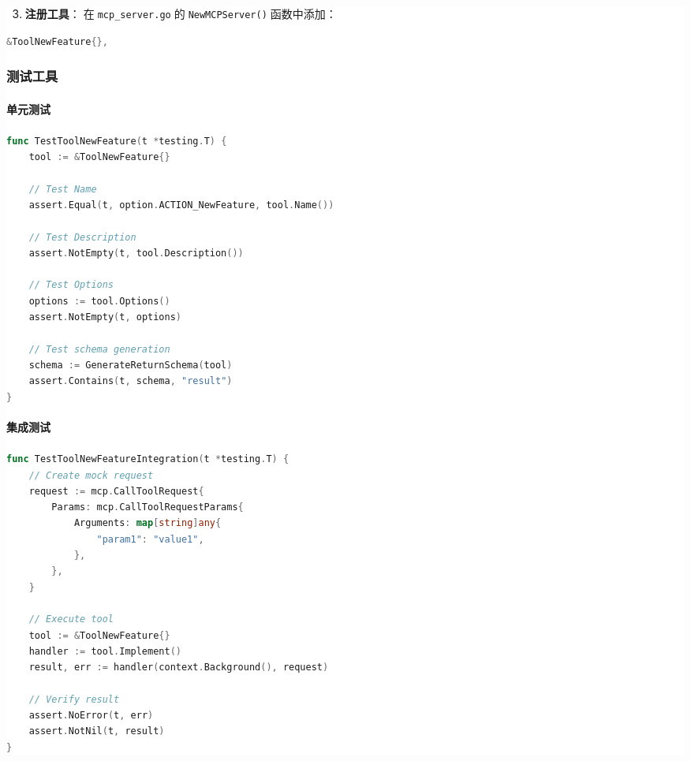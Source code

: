 3. **注册工具**：
在 `mcp_server.go` 的 `NewMCPServer()` 函数中添加：

```go
&ToolNewFeature{},
```

### 测试工具

#### 单元测试
```go
func TestToolNewFeature(t *testing.T) {
    tool := &ToolNewFeature{}

    // Test Name
    assert.Equal(t, option.ACTION_NewFeature, tool.Name())

    // Test Description
    assert.NotEmpty(t, tool.Description())

    // Test Options
    options := tool.Options()
    assert.NotEmpty(t, options)

    // Test schema generation
    schema := GenerateReturnSchema(tool)
    assert.Contains(t, schema, "result")
}
```

#### 集成测试
```go
func TestToolNewFeatureIntegration(t *testing.T) {
    // Create mock request
    request := mcp.CallToolRequest{
        Params: mcp.CallToolRequestParams{
            Arguments: map[string]any{
                "param1": "value1",
            },
        },
    }

    // Execute tool
    tool := &ToolNewFeature{}
    handler := tool.Implement()
    result, err := handler(context.Background(), request)

    // Verify result
    assert.NoError(t, err)
    assert.NotNil(t, result)
}
```
